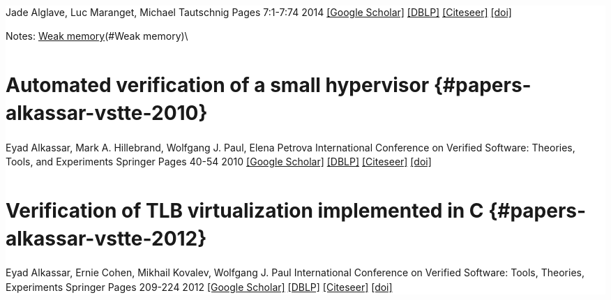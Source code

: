 
Jade Alglave, Luc Maranget, Michael Tautschnig
Pages 7:1-7:74
2014
[[Google Scholar]](https://scholar.google.com/scholar?q=Herding%20cats%3A%20Modelling%2C%20simulation%2C%20testing%2C%20and%20data%20mining%20for%20weak%20memory)
[[DBLP]](https://dblp.org/search?q=Herding%20cats%3A%20Modelling%2C%20simulation%2C%20testing%2C%20and%20data%20mining%20for%20weak%20memory)
[[Citeseer]](https://citeseer.ist.psu.edu/search?q=Herding%20cats%3A%20Modelling%2C%20simulation%2C%20testing%2C%20and%20data%20mining%20for%20weak%20memory)
[[doi]](https://doi.org/10.1145/2627752)

Notes: 
[Weak memory](#Weak memory)\



[Weak memory]: #notes-weak-memory
# Automated verification of a small hypervisor {#papers-alkassar-vstte-2010}


Eyad Alkassar, Mark A. Hillebrand, Wolfgang J. Paul, Elena Petrova
International Conference on Verified Software: Theories, Tools, and Experiments
Springer
Pages 40-54
2010
[[Google Scholar]](https://scholar.google.com/scholar?q=Automated%20verification%20of%20a%20small%20hypervisor)
[[DBLP]](https://dblp.org/search?q=Automated%20verification%20of%20a%20small%20hypervisor)
[[Citeseer]](https://citeseer.ist.psu.edu/search?q=Automated%20verification%20of%20a%20small%20hypervisor)
[[doi]](https://doi.org/10.1007/978-3-642-15057-9_3)





# Verification of TLB virtualization implemented in C {#papers-alkassar-vstte-2012}


Eyad Alkassar, Ernie Cohen, Mikhail Kovalev, Wolfgang J. Paul
International Conference on Verified Software: Tools, Theories, Experiments
Springer
Pages 209-224
2012
[[Google Scholar]](https://scholar.google.com/scholar?q=Verification%20of%20TLB%20virtualization%20implemented%20in%20C)
[[DBLP]](https://dblp.org/search?q=Verification%20of%20TLB%20virtualization%20implemented%20in%20C)
[[Citeseer]](https://citeseer.ist.psu.edu/search?q=Verification%20of%20TLB%20virtualization%20implemented%20in%20C)
[[doi]](https://doi.org/10.1007/978-3-642-27705-4_17)





[CPU verification]: #notes-cpu-verification
[CPU verification]: #notes-cpu-verification
[CPU verification]: #notes-cpu-verification
[information flow]: #notes-information-flow
[self composition]: #notes-self-composition
[Boogie verifier]: #notes-boogie-verifier
[SMACK verifier]: #notes-smack-verifier
[barnett:fmco:2005]: #papers-barnett-fmco-2005
[rakamaric:cav:2014]: #papers-rakamaric-cav-2014
[remote procedure call]: #notes-remote-procedure-call
[survey]: #notes-survey
[Arm architecture]: #notes-arm-architecture
[ISA specification]: #notes-isa-specification
[instruction set architecture]: #notes-instruction-set-architecture
[dependent type]: #notes-dependent-type
[SAIL language]: #notes-sail-language
[Arm architecture]: #notes-arm-architecture
[RISCV architecture]: #notes-riscv-architecture
[CHERI architecture]: #notes-cheri-architecture
[MIPS architecture]: #notes-mips-architecture
[ISA specification]: #notes-isa-specification
[instruction set architecture]: #notes-instruction-set-architecture
[dependent type]: #notes-dependent-type
[ASL]: #notes-asl
[SAIL language]: #notes-sail-language
[Arm architecture]: #notes-arm-architecture
[RISCV architecture]: #notes-riscv-architecture
[cheri-architecture]: #notes-cheri-architecture
[mips-architecture]: #notes-mips-architecture
[ISA specification]: #notes-isa-specification
[instruction set architecture]: #notes-instruction-set-architecture
[dependent type]: #notes-dependent-type
[SAIL language]: #notes-sail-language
[vector architecture]: #notes-vector-architecture
[instruction set architecture]: #notes-instruction-set-architecture
[microarchitecture]: #notes-microarchitecture
[permission logic]: #notes-permission-logic
[Rust language]: #notes-rust-language
[viper-verifier]: #notes-viper-verifier
[permission accounting]: #notes-permission-accounting
[cactus-plot]: #notes-cactus-plot
[ohearn:cacm:2019]: #papers-ohearn-cacm-2019
[muller:vmcai:2016]: #papers-muller-vmcai-2016
[jacobs:nfm:2011]: #papers-jacobs-nfm-2011
[symbolic execution]: #notes-symbolic-execution
[BAP tool]: #notes-bap-tool
[PIN tool]: #notes-pin-tool
[Z3 solver]: #notes-z3-solver
[fuzz testing]: #notes-fuzz-testing
[test generation]: #notes-test-generation
[Rust language]: #notes-rust-language
[symbolic execution]: #notes-symbolic-execution
[KLEE verifier]: #notes-klee-verifier
[survey]: #notes-survey
[symbolic execution]: #notes-symbolic-execution
[CEGAR]: #notes-cegar
[model checking]: #notes-model-checking
[henzinger:spin:2003]: #papers-henzinger-spin-2003
[superoptimizer]: #notes-superoptimizer
[ISA specification]: #notes-isa-specification
[ISA specification]: #notes-isa-specification
[superoptimizer]: #notes-superoptimizer
[Boogie verifier]: #notes-boogie-verifier
[Corral verifier]: #notes-corral-verifier
[intermediate verification language]: #notes-intermediate-verification-language
[Rust language]: #notes-rust-language
[SMACK verifier]: #notes-smack-verifier
[LLVM compiler]: #notes-llvm-compiler
[rakamaric:cav:2014]: #papers-rakamaric-cav-2014
[barnett:fmco:2005]: #papers-barnett-fmco-2005
[lal:fse:2014]: #papers-lal-fse-2014
[demoura:tacas:2008]: #papers-demoura-tacas-2008
[ISPS]: #notes-isps
[ISPS]: #notes-isps
[ISA specification]: #notes-isa-specification
[ISPS]: #notes-isps
[bell:afips:1970]: #papers-bell-afips-1970
[ISPS]: #notes-isps
[ISPS]: #notes-isps
[ISPS]: #notes-isps
[ISPS]: #notes-isps
[ISPS]: #notes-isps
[ISA specification]: #notes-isa-specification
[instruction set architecture]: #notes-instruction-set-architecture
[ISPS]: #notes-isps
[bell:afips:1970]: #papers-bell-afips-1970
[ISPS]: #notes-isps
[ISPS]: #notes-isps
[ISPS]: #notes-isps
[spec-sharp-project]: #notes-spec-sharp-project
[Boogie verifier]: #notes-boogie-verifier
[contract driven development]: #notes-contract-driven-development
[barnett:cassis:2004]: #papers-barnett-cassis-2004
[chatterjee:tacas:2007]: #papers-chatterjee-tacas-2007
[fahndrich:foveoos:2010]: #papers-fahndrich-foveoos-2010
[logozzo:vmcai:2011]: #papers-logozzo-vmcai-2011
[barnett:fmco:2005]: #papers-barnett-fmco-2005
[leino:tacas:2010]: #papers-leino-tacas-2010
[demoura:tacas:2008]: #papers-demoura-tacas-2008
[spec-sharp-project]: #notes-spec-sharp-project
[Boogie verifier]: #notes-boogie-verifier
[Z3 solver]: #notes-z3-solver
[intermediate verification language]: #notes-intermediate-verification-language
[verification condition generator]: #notes-verification-condition-generator
[spec-sharp-project]: #notes-spec-sharp-project
[modular verification]: #notes-modular-verification
[contract driven development]: #notes-contract-driven-development
[SMACK verifier]: #notes-smack-verifier
[Corral verifier]: #notes-corral-verifier
[abstract interpretation]: #notes-abstract-interpretation
[rakamaric:cav:2014]: #papers-rakamaric-cav-2014
[cohen:cav:2010]: #papers-cohen-cav-2010
[leinenbach:fm:2009]: #papers-leinenbach-fm-2009
[barnett:cassis:2004]: #papers-barnett-cassis-2004
[filliatre:fem:2004]: #papers-filliatre-fem-2004
[spec-sharp-project]: #notes-spec-sharp-project
[survey]: #notes-survey
[SMT solver]: #notes-smt-solver
[CVC4 solver]: #notes-cvc4-solver
[SMT solver]: #notes-smt-solver
[SMT solver]: #notes-smt-solver
[stump:fmsd:2013]: #papers-stump-fmsd-2013
[brummayer:sat:2010]: #papers-brummayer-sat-2010
[mansur:arxiv:2020]: #papers-mansur-arxiv-2020
[SMT solver]: #notes-smt-solver
[information flow]: #notes-information-flow
[self composition]: #notes-self-composition
[information flow]: #notes-information-flow
[self-composition]: #notes-self-composition
[information flow]: #notes-information-flow
[self composition]: #notes-self-composition
[instruction set architecture]: #notes-instruction-set-architecture
[microarchitecture]: #notes-microarchitecture
[security]: #notes-security
[side channel]: #notes-side-channel
[Coq theorem prover]: #notes-coq-theorem-prover
[NOVA hypervisor]: #notes-nova-hypervisor
[ISA specification]: #notes-isa-specification
[instruction set architecture]: #notes-instruction-set-architecture
[ISPS]: #notes-isps
[barbacci:ieee:1981]: #papers-barbacci-ieee-1981
[barbacci:cmu:1972]: #papers-barbacci-cmu-1972
[microarchitecture]: #notes-microarchitecture
[ISA specification]: #notes-isa-specification
[instruction set architecture]: #notes-instruction-set-architecture
[ISPS]: #notes-isps
[bell:afips:1970]: #papers-bell-afips-1970
[barbacci:cmu:1972]: #papers-barbacci-cmu-1972
[barbacci:ieee:1981]: #papers-barbacci-ieee-1981
[survey]: #notes-survey
[bell:cacm:2008]: #papers-bell-cacm-2008
[permission logic]: #notes-permission-logic
[separation logic]: #notes-separation-logic
[smallfoot verifier]: #notes-smallfoot-verifier
[symbolic execution]: #notes-symbolic-execution
[berdine:fmco:2005]: #papers-berdine-fmco-2005
[separation logic]: #notes-separation-logic
[permission logic]: #notes-permission-logic
[smallfoot verifier]: #notes-smallfoot-verifier
[symbolic execution]: #notes-symbolic-execution
[VeriFast verifier]: #notes-verifast-verifier
[berdine:aplas:2005]: #papers-berdine-aplas-2005
[jacobs:nfm:2011]: #papers-jacobs-nfm-2011
[parkinson:popl:2005]: #papers-parkinson-popl-2005
[bornat:popl:2005]: #papers-bornat-popl-2005
[distributed shared memory]: #notes-distributed-shared-memory
[CPU verification]: #notes-cpu-verification
[Test competition]: #notes-test-competition
[KLEE verifier]: #notes-klee-verifier
[Fuzz testing]: #notes-fuzz-testing
[FQL]: #notes-fql
[beyer:hvc:2017]: #papers-beyer-hvc-2017
[model checking]: #notes-model-checking
[SV competition]: #notes-sv-competition
[extended static checking]: #notes-extended-static-checking
[CPAchecker verifier]: #notes-cpachecker-verifier
[beyer:ijsttt:2007]: #papers-beyer-ijsttt-2007
[FQL]: #notes-fql
[Fuzz testing]: #notes-fuzz-testing
[Test Competition]: #notes-test-competition
[SV Competition]: #notes-sv-competition
[KLEE Verifier]: #notes-klee-verifier
[CBMC Verifier]: #notes-cbmc-verifier
[holzer:cav:2008]: #papers-holzer-cav-2008
[holzer:hvc:2010]: #papers-holzer-hvc-2010
[cadar:cacm:2013]: #papers-cadar-cacm-2013
[ISA specification]: #notes-isa-specification
[CPU verification]: #notes-cpu-verification
[PVS theorem prover]: #notes-pvs-theorem-prover
[SV competition]: #notes-sv-competition
[extended static checking]: #notes-extended-static-checking
[model checking]: #notes-model-checking
[BLAST verifier]: #notes-blast-verifier
[beyer:sas:2004]: #papers-beyer-sas-2004
[model checking]: #notes-model-checking
[BLAST verifier]: #notes-blast-verifier
[beyer:ijsttt:2007]: #papers-beyer-ijsttt-2007
[model checking]: #notes-model-checking
[bounded model checking]: #notes-bounded-model-checking
[bounded verification]: #notes-bounded-verification
[pipeline parallelism]: #notes-pipeline-parallelism
[decoupling]: #notes-decoupling
[microarchitecture]: #notes-microarchitecture